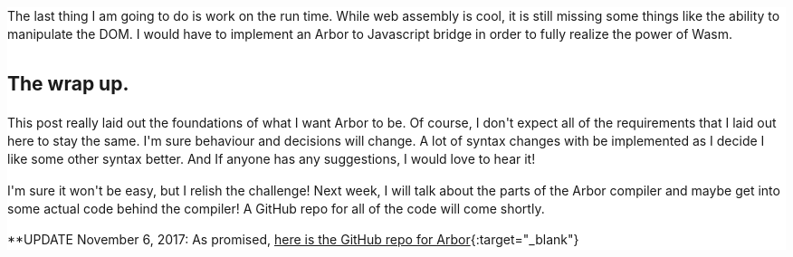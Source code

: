 The last thing I am going to do is work on the run time. While web assembly is cool, it is still missing some things like the ability to manipulate the DOM. I would have to implement an Arbor to Javascript bridge in order to fully realize the power of Wasm. 

## The wrap up. 

This post really laid out the foundations of what I want Arbor to be. Of course, I don't expect all of the requirements that I laid out here to stay the same. I'm  sure behaviour and decisions will change. A lot of syntax changes with be implemented as I decide I like some other syntax better. And If anyone has any suggestions, I would love to hear it!

I'm sure it won't be easy, but I relish the challenge! Next week, I will talk about the parts of the Arbor compiler and maybe get into some actual code behind the compiler! A GitHub repo for all of the code will come shortly. 

**UPDATE November 6, 2017: As promised, [here is the GitHub repo for Arbor](https://github.com/radding/Arbor){:target="_blank"} 

